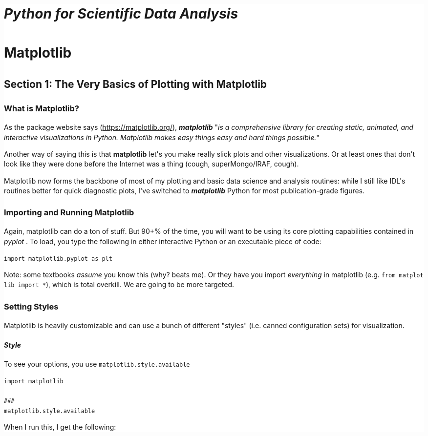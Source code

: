 # _Python for Scientific Data Analysis_


#    Matplotlib

## Section 1: The Very Basics of Plotting with Matplotlib


### What is Matplotlib?

As the package website says (https://matplotlib.org/), **_matplotlib_** "*is a comprehensive library for creating static, animated, and interactive visualizations in Python. Matplotlib makes easy things easy and hard things possible.*"  

Another way of saying this is that **matplotlib** let's you make really slick plots and other visualizations.  Or at least ones that don't look like they were done before the Internet was a thing (cough, superMongo/IRAF, cough).  

Matplotlib now forms the backbone of most of my plotting and basic data science and analysis routines: while I still like IDL's routines better for quick diagnostic plots, I've switched to **_matplotlib_** Python for most publication-grade figures. 

### Importing and Running Matplotlib

Again, matplotlib can do a ton of stuff.  But 90+% of the time, you will want to be using its core plotting capabilities contained in _pyplot_ .   To load, you type the following in either interactive Python or an executable piece of code:

```
import matplotlib.pyplot as plt
```

Note: some textbooks _assume_ you know this (why? beats me).  Or they have you import _everything_ in matplotlib (e.g. ```from matplotlib import *```), which is total overkill.   We are going to be more targeted.  

### Setting Styles

Matplotlib is heavily customizable and can use a bunch of different "styles" (i.e. canned configuration sets) for visualization. 

#### _Style_  

To see your options, you use ``matplotlib.style.available``

```
import matplotlib

###
matplotlib.style.available
```

When I run this, I get the following:
